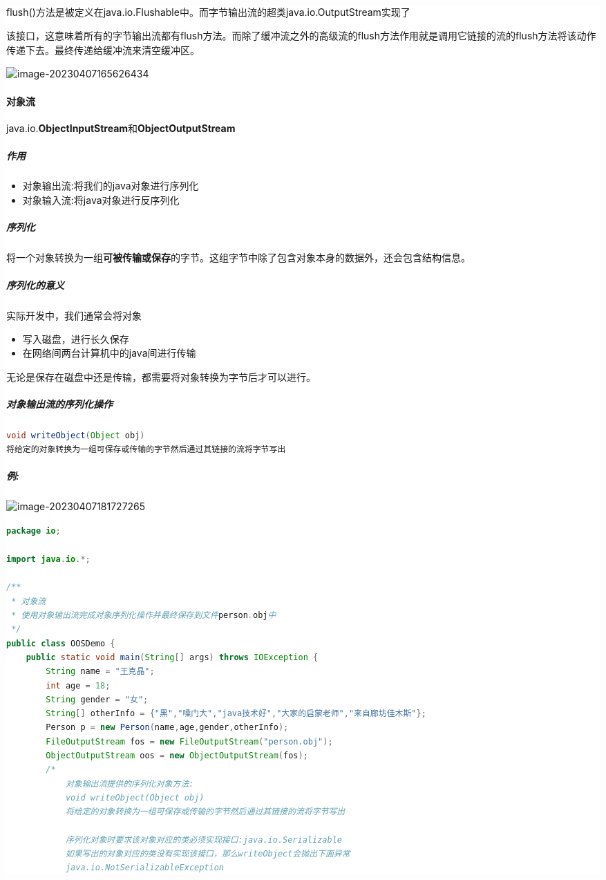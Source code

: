 flush()方法是被定义在java.io.Flushable中。而字节输出流的超类java.io.OutputStream实现了

该接口，这意味着所有的字节输出流都有flush方法。而除了缓冲流之外的高级流的flush方法作用就是调用它链接的流的flush方法将该动作传递下去。最终传递给缓冲流来清空缓冲区。

![image-20230407165626434](C:\Users\TEACHER\IdeaProjects\JSD2303_SE\笔记\image-20230407165626434.png)



#### 对象流

java.io.**ObjectInputStream**和**ObjectOutputStream**

##### 作用

- 对象输出流:将我们的java对象进行序列化
- 对象输入流:将java对象进行反序列化

##### 序列化

将一个对象转换为一组**可被传输或保存**的字节。这组字节中除了包含对象本身的数据外，还会包含结构信息。

##### 序列化的意义

实际开发中，我们通常会将对象

- 写入磁盘，进行长久保存
- 在网络间两台计算机中的java间进行传输

无论是保存在磁盘中还是传输，都需要将对象转换为字节后才可以进行。

##### 对象输出流的序列化操作

```java
void writeObject(Object obj)
将给定的对象转换为一组可保存或传输的字节然后通过其链接的流将字节写出
```



##### 例:

![image-20230407181727265](C:\Users\TEACHER\IdeaProjects\JSD2303_SE\笔记\image-20230407181727265.png)

```java
package io;

import java.io.*;

/**
 * 对象流
 * 使用对象输出流完成对象序列化操作并最终保存到文件person.obj中
 */
public class OOSDemo {
    public static void main(String[] args) throws IOException {
        String name = "王克晶";
        int age = 18;
        String gender = "女";
        String[] otherInfo = {"黑","嗓门大","java技术好","大家的启蒙老师","来自廊坊佳木斯"};
        Person p = new Person(name,age,gender,otherInfo);
        FileOutputStream fos = new FileOutputStream("person.obj");
        ObjectOutputStream oos = new ObjectOutputStream(fos);
        /*
            对象输出流提供的序列化对象方法:
            void writeObject(Object obj)
            将给定的对象转换为一组可保存或传输的字节然后通过其链接的流将字节写出

            序列化对象时要求该对象对应的类必须实现接口:java.io.Serializable
            如果写出的对象对应的类没有实现该接口，那么writeObject会抛出下面异常
            java.io.NotSerializableException

```